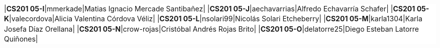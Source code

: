 |**CS201 05-I**|mmerkade|Matias Ignacio Mercade Santibañez|
|**CS201 05-J**|aechavarrias|Alfredo Echavarría Schafer|
|**CS201 05-K**|valecordova|Alicia Valentina Córdova Véliz|
|**CS201 05-L**|nsolari99|Nicolás Solari Etcheberry|
|**CS201 05-M**|karla1304|Karla Josefa Díaz Orellana|
|**CS201 05-N**|crow-rojas|Cristóbal Andrés Rojas Brito|
|**CS201 05-O**|delatorre25|Diego Esteban Latorre Quiñones|
